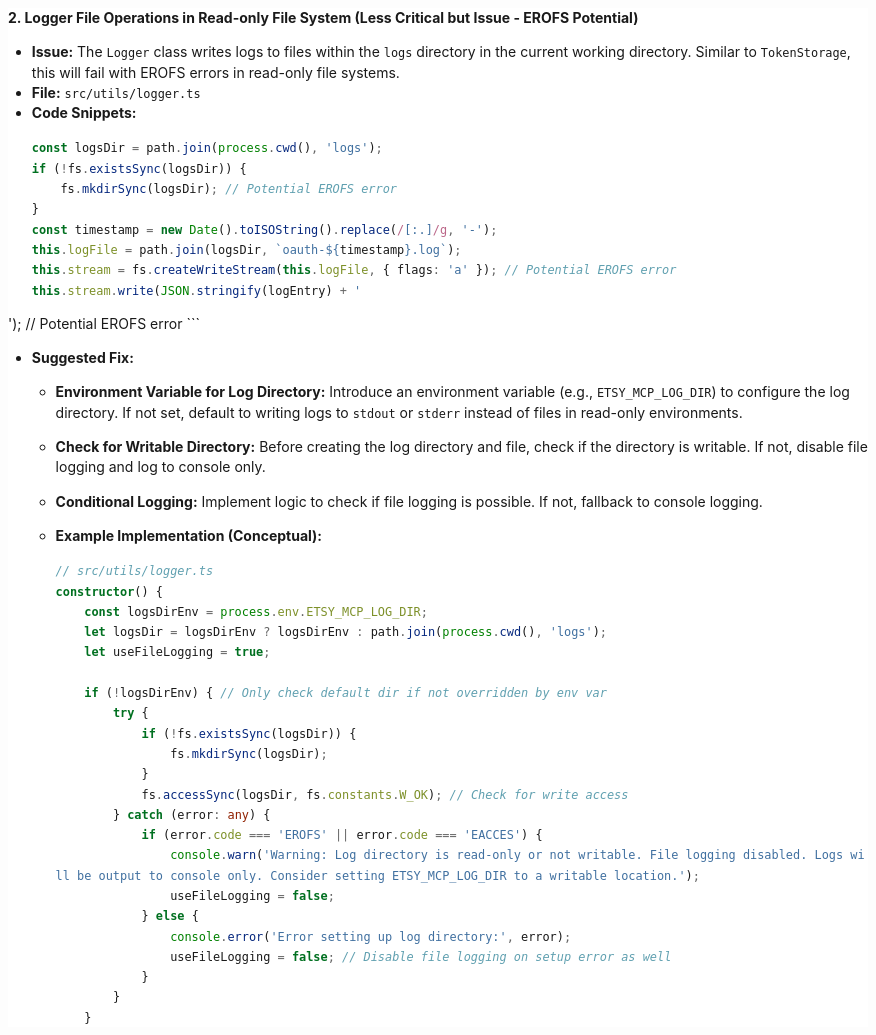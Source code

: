 **2. Logger File Operations in Read-only File System (Less Critical but Issue - EROFS Potential)**

*   **Issue:** The `Logger` class writes logs to files within the `logs` directory in the current working directory. Similar to `TokenStorage`, this will fail with EROFS errors in read-only file systems.
*   **File:** `src/utils/logger.ts`
*   **Code Snippets:**
    ```typescript
    const logsDir = path.join(process.cwd(), 'logs');
    if (!fs.existsSync(logsDir)) {
        fs.mkdirSync(logsDir); // Potential EROFS error
    }
    const timestamp = new Date().toISOString().replace(/[:.]/g, '-');
    this.logFile = path.join(logsDir, `oauth-${timestamp}.log`);
    this.stream = fs.createWriteStream(this.logFile, { flags: 'a' }); // Potential EROFS error
    this.stream.write(JSON.stringify(logEntry) + '
'); // Potential EROFS error
    ```
*   **Suggested Fix:**
    *   **Environment Variable for Log Directory:** Introduce an environment variable (e.g., `ETSY_MCP_LOG_DIR`) to configure the log directory. If not set, default to writing logs to `stdout` or `stderr` instead of files in read-only environments.
    *   **Check for Writable Directory:** Before creating the log directory and file, check if the directory is writable. If not, disable file logging and log to console only.
    *   **Conditional Logging:** Implement logic to check if file logging is possible. If not, fallback to console logging.
    *   **Example Implementation (Conceptual):**

        ```typescript
        // src/utils/logger.ts
        constructor() {
            const logsDirEnv = process.env.ETSY_MCP_LOG_DIR;
            let logsDir = logsDirEnv ? logsDirEnv : path.join(process.cwd(), 'logs');
            let useFileLogging = true;

            if (!logsDirEnv) { // Only check default dir if not overridden by env var
                try {
                    if (!fs.existsSync(logsDir)) {
                        fs.mkdirSync(logsDir);
                    }
                    fs.accessSync(logsDir, fs.constants.W_OK); // Check for write access
                } catch (error: any) {
                    if (error.code === 'EROFS' || error.code === 'EACCES') {
                        console.warn('Warning: Log directory is read-only or not writable. File logging disabled. Logs will be output to console only. Consider setting ETSY_MCP_LOG_DIR to a writable location.');
                        useFileLogging = false;
                    } else {
                        console.error('Error setting up log directory:', error);
                        useFileLogging = false; // Disable file logging on setup error as well
                    }
                }
            }
